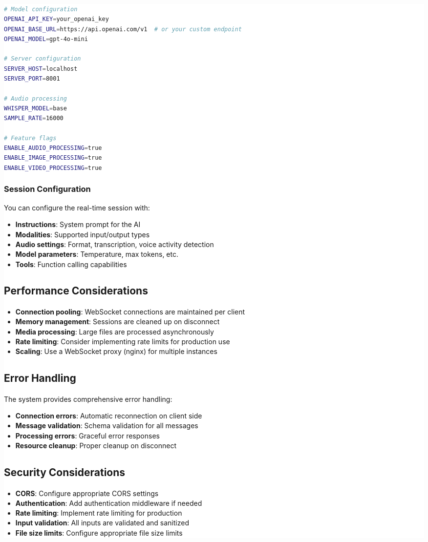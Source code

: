 ```bash
# Model configuration
OPENAI_API_KEY=your_openai_key
OPENAI_BASE_URL=https://api.openai.com/v1  # or your custom endpoint
OPENAI_MODEL=gpt-4o-mini

# Server configuration
SERVER_HOST=localhost
SERVER_PORT=8001

# Audio processing
WHISPER_MODEL=base
SAMPLE_RATE=16000

# Feature flags
ENABLE_AUDIO_PROCESSING=true
ENABLE_IMAGE_PROCESSING=true
ENABLE_VIDEO_PROCESSING=true
```

### Session Configuration

You can configure the real-time session with:

- **Instructions**: System prompt for the AI
- **Modalities**: Supported input/output types
- **Audio settings**: Format, transcription, voice activity detection
- **Model parameters**: Temperature, max tokens, etc.
- **Tools**: Function calling capabilities

## Performance Considerations

- **Connection pooling**: WebSocket connections are maintained per client
- **Memory management**: Sessions are cleaned up on disconnect
- **Media processing**: Large files are processed asynchronously
- **Rate limiting**: Consider implementing rate limits for production use
- **Scaling**: Use a WebSocket proxy (nginx) for multiple instances

## Error Handling

The system provides comprehensive error handling:

- **Connection errors**: Automatic reconnection on client side
- **Message validation**: Schema validation for all messages
- **Processing errors**: Graceful error responses
- **Resource cleanup**: Proper cleanup on disconnect

## Security Considerations

- **CORS**: Configure appropriate CORS settings
- **Authentication**: Add authentication middleware if needed
- **Rate limiting**: Implement rate limiting for production
- **Input validation**: All inputs are validated and sanitized
- **File size limits**: Configure appropriate file size limits
